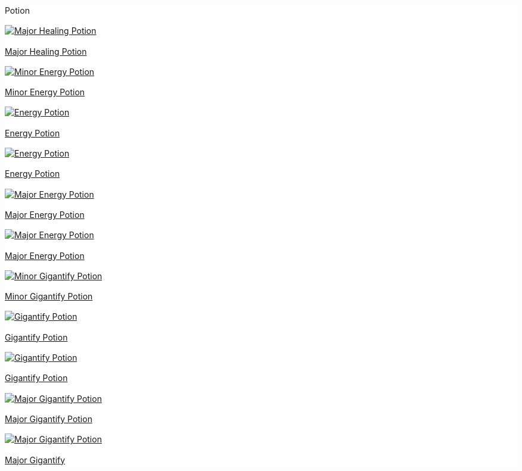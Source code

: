Potion<br></p></div></div></a></div><div class="col-xl-4 col-lg-6 col-md-6"><a href="/en/item/id/T6_POTION_HEAL@1"><div class="card-box widget-user widget-crafting-items"><img src="https://ao2d.fra1.digitaloceanspaces.com/images/RING_PVE_7.png" data-src="https://albiononline2d.ams3.cdn.digitaloceanspaces.com/thumbnails/orig/T6_POTION_HEAL@1" data-toggle="tooltip" data-placement="top" title="Major Healing Potion"><div class="wid-u-info item-title"><p class="mt-0 m-t-20" id="T6_POTION_HEAL@1">Major Healing Potion<br></p></div></div></a></div><div class="col-xl-4 col-lg-6 col-md-6"><a href="/en/item/id/T2_POTION_ENERGY"><div class="card-box widget-user widget-crafting-items"><img src="https://ao2d.fra1.digitaloceanspaces.com/images/RING_PVE_7.png" data-src="https://albiononline2d.ams3.cdn.digitaloceanspaces.com/thumbnails/orig/T2_POTION_ENERGY" data-toggle="tooltip" data-placement="top" title="Minor Energy Potion"><div class="wid-u-info item-title"><p class="mt-0 m-t-20" id="T2_POTION_ENERGY">Minor Energy Potion<br></p></div></div></a></div><div class="col-xl-4 col-lg-6 col-md-6"><a href="/en/item/id/T4_POTION_ENERGY"><div class="card-box widget-user widget-crafting-items"><img src="https://ao2d.fra1.digitaloceanspaces.com/images/RING_PVE_7.png" data-src="https://albiononline2d.ams3.cdn.digitaloceanspaces.com/thumbnails/orig/T4_POTION_ENERGY" data-toggle="tooltip" data-placement="top" title="Energy Potion"><div class="wid-u-info item-title"><p class="mt-0 m-t-20" id="T4_POTION_ENERGY">Energy Potion<br></p></div></div></a></div><div class="col-xl-4 col-lg-6 col-md-6"><a href="/en/item/id/T4_POTION_ENERGY@1"><div class="card-box widget-user widget-crafting-items"><img src="https://ao2d.fra1.digitaloceanspaces.com/images/RING_PVE_7.png" data-src="https://albiononline2d.ams3.cdn.digitaloceanspaces.com/thumbnails/orig/T4_POTION_ENERGY@1" data-toggle="tooltip" data-placement="top" title="Energy Potion"><div class="wid-u-info item-title"><p class="mt-0 m-t-20" id="T4_POTION_ENERGY@1">Energy Potion<br></p></div></div></a></div><div class="col-xl-4 col-lg-6 col-md-6"><a href="/en/item/id/T6_POTION_ENERGY"><div class="card-box widget-user widget-crafting-items"><img src="https://ao2d.fra1.digitaloceanspaces.com/images/RING_PVE_7.png" data-src="https://albiononline2d.ams3.cdn.digitaloceanspaces.com/thumbnails/orig/T6_POTION_ENERGY" data-toggle="tooltip" data-placement="top" title="Major Energy Potion"><div class="wid-u-info item-title"><p class="mt-0 m-t-20" id="T6_POTION_ENERGY">Major Energy Potion<br></p></div></div></a></div><div class="col-xl-4 col-lg-6 col-md-6"><a href="/en/item/id/T6_POTION_ENERGY@1"><div class="card-box widget-user widget-crafting-items"><img src="https://ao2d.fra1.digitaloceanspaces.com/images/RING_PVE_7.png" data-src="https://albiononline2d.ams3.cdn.digitaloceanspaces.com/thumbnails/orig/T6_POTION_ENERGY@1" data-toggle="tooltip" data-placement="top" title="Major Energy Potion"><div class="wid-u-info item-title"><p class="mt-0 m-t-20" id="T6_POTION_ENERGY@1">Major Energy Potion<br></p></div></div></a></div><div class="col-xl-4 col-lg-6 col-md-6"><a href="/en/item/id/T3_POTION_REVIVE"><div class="card-box widget-user widget-crafting-items"><img src="https://ao2d.fra1.digitaloceanspaces.com/images/RING_PVE_7.png" data-src="https://albiononline2d.ams3.cdn.digitaloceanspaces.com/thumbnails/orig/T3_POTION_REVIVE" data-toggle="tooltip" data-placement="top" title="Minor Gigantify Potion"><div class="wid-u-info item-title"><p class="mt-0 m-t-20" id="T3_POTION_REVIVE">Minor Gigantify Potion<br></p></div></div></a></div><div class="col-xl-4 col-lg-6 col-md-6"><a href="/en/item/id/T5_POTION_REVIVE"><div class="card-box widget-user widget-crafting-items"><img src="https://ao2d.fra1.digitaloceanspaces.com/images/RING_PVE_7.png" data-src="https://albiononline2d.ams3.cdn.digitaloceanspaces.com/thumbnails/orig/T5_POTION_REVIVE" data-toggle="tooltip" data-placement="top" title="Gigantify Potion"><div class="wid-u-info item-title"><p class="mt-0 m-t-20" id="T5_POTION_REVIVE">Gigantify Potion<br></p></div></div></a></div><div class="col-xl-4 col-lg-6 col-md-6"><a href="/en/item/id/T5_POTION_REVIVE@1"><div class="card-box widget-user widget-crafting-items"><img src="https://ao2d.fra1.digitaloceanspaces.com/images/RING_PVE_7.png" data-src="https://albiononline2d.ams3.cdn.digitaloceanspaces.com/thumbnails/orig/T5_POTION_REVIVE@1" data-toggle="tooltip" data-placement="top" title="Gigantify Potion"><div class="wid-u-info item-title"><p class="mt-0 m-t-20" id="T5_POTION_REVIVE@1">Gigantify Potion<br></p></div></div></a></div><div class="col-xl-4 col-lg-6 col-md-6"><a href="/en/item/id/T7_POTION_REVIVE"><div class="card-box widget-user widget-crafting-items"><img src="https://ao2d.fra1.digitaloceanspaces.com/images/RING_PVE_7.png" data-src="https://albiononline2d.ams3.cdn.digitaloceanspaces.com/thumbnails/orig/T7_POTION_REVIVE" data-toggle="tooltip" data-placement="top" title="Major Gigantify Potion"><div class="wid-u-info item-title"><p class="mt-0 m-t-20" id="T7_POTION_REVIVE">Major Gigantify Potion<br></p></div></div></a></div><div class="col-xl-4 col-lg-6 col-md-6"><a href="/en/item/id/T7_POTION_REVIVE@1"><div class="card-box widget-user widget-crafting-items"><img src="https://ao2d.fra1.digitaloceanspaces.com/images/RING_PVE_7.png" data-src="https://albiononline2d.ams3.cdn.digitaloceanspaces.com/thumbnails/orig/T7_POTION_REVIVE@1" data-toggle="tooltip" data-placement="top" title="Major Gigantify Potion"><div class="wid-u-info item-title"><p class="mt-0 m-t-20" id="T7_POTION_REVIVE@1">Major Gigantify